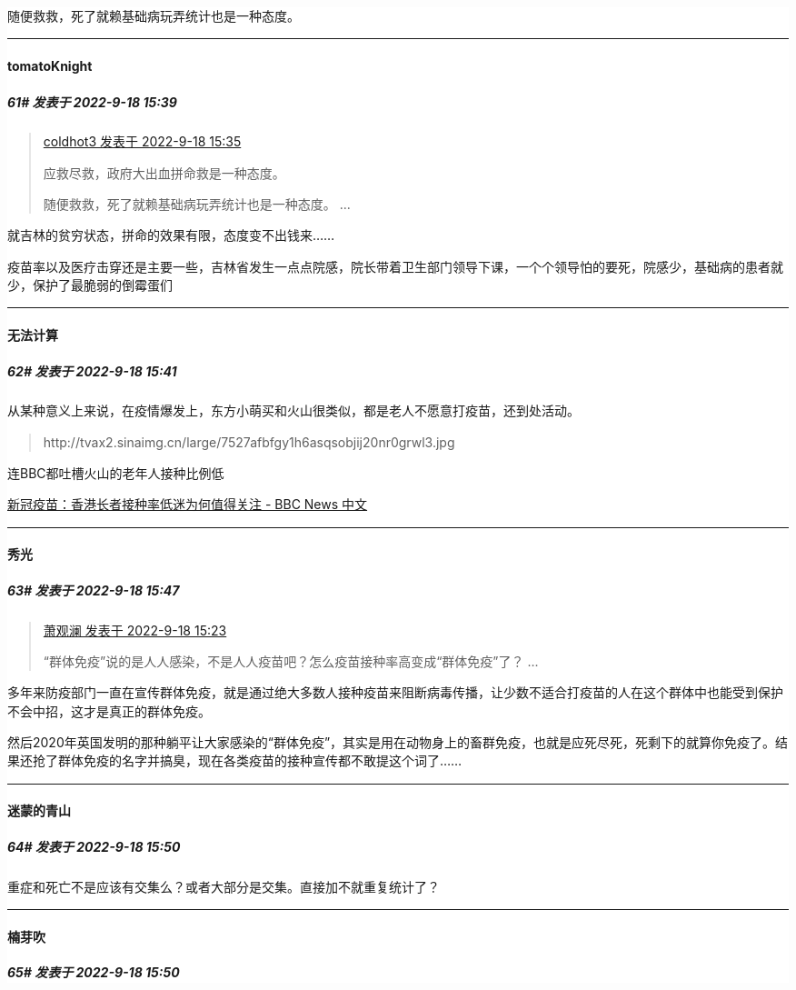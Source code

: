 随便救救，死了就赖基础病玩弄统计也是一种态度。



*****

####  tomatoKnight  
##### 61#       发表于 2022-9-18 15:39

<blockquote><a href="httphttps://bbs.saraba1st.com/2b/forum.php?mod=redirect&amp;goto=findpost&amp;pid=57539310&amp;ptid=2095274" target="_blank">coldhot3 发表于 2022-9-18 15:35</a>

应救尽救，政府大出血拼命救是一种态度。

随便救救，死了就赖基础病玩弄统计也是一种态度。 ...</blockquote>
就吉林的贫穷状态，拼命的效果有限，态度变不出钱来……

疫苗率以及医疗击穿还是主要一些，吉林省发生一点点院感，院长带着卫生部门领导下课，一个个领导怕的要死，院感少，基础病的患者就少，保护了最脆弱的倒霉蛋们

*****

####  无法计算  
##### 62#       发表于 2022-9-18 15:41

从某种意义上来说，在疫情爆发上，东方小萌买和火山很类似，都是老人不愿意打疫苗，还到处活动。
 <blockquote>http://tvax2.sinaimg.cn/large/7527afbfgy1h6asqsobjij20nr0grwl3.jpg</blockquote>

连BBC都吐槽火山的老年人接种比例低

[新冠疫苗：香港长者接种率低迷为何值得关注 - BBC News 中文]([https://www.bbc.com/zhongwen/trad/chinese-news-58497197](https://www.bbc.com/zhongwen/trad/chinese-news-58497197))



*****

####  秀光  
##### 63#       发表于 2022-9-18 15:47

<blockquote><a href="httphttps://bbs.saraba1st.com/2b/forum.php?mod=redirect&amp;goto=findpost&amp;pid=57539184&amp;ptid=2095274" target="_blank">萧观澜 发表于 2022-9-18 15:23</a>

“群体免疫”说的是人人感染，不是人人疫苗吧？怎么疫苗接种率高变成“群体免疫”了？ ...</blockquote>
多年来防疫部门一直在宣传群体免疫，就是通过绝大多数人接种疫苗来阻断病毒传播，让少数不适合打疫苗的人在这个群体中也能受到保护不会中招，这才是真正的群体免疫。

然后2020年英国发明的那种躺平让大家感染的“群体免疫”，其实是用在动物身上的畜群免疫，也就是应死尽死，死剩下的就算你免疫了。结果还抢了群体免疫的名字并搞臭，现在各类疫苗的接种宣传都不敢提这个词了……

*****

####  迷蒙的青山  
##### 64#       发表于 2022-9-18 15:50

重症和死亡不是应该有交集么？或者大部分是交集。直接加不就重复统计了？

*****

####  楠芽吹  
##### 65#       发表于 2022-9-18 15:50
